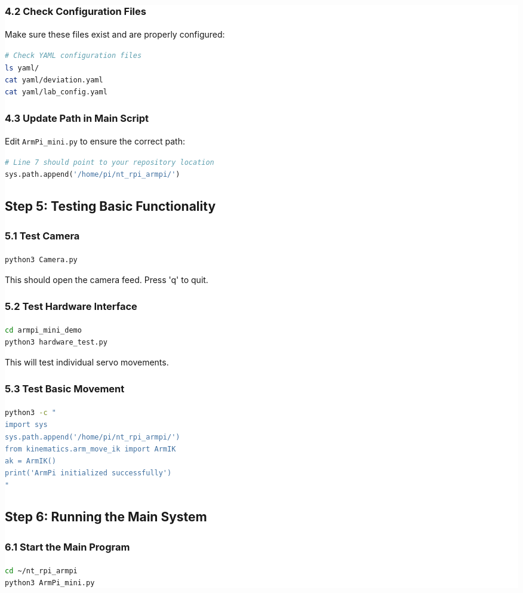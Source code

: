 ### 4.2 Check Configuration Files
Make sure these files exist and are properly configured:

```bash
# Check YAML configuration files
ls yaml/
cat yaml/deviation.yaml
cat yaml/lab_config.yaml
```

### 4.3 Update Path in Main Script
Edit `ArmPi_mini.py` to ensure the correct path:

```python
# Line 7 should point to your repository location
sys.path.append('/home/pi/nt_rpi_armpi/')
```

## Step 5: Testing Basic Functionality

### 5.1 Test Camera
```bash
python3 Camera.py
```
This should open the camera feed. Press 'q' to quit.

### 5.2 Test Hardware Interface
```bash
cd armpi_mini_demo
python3 hardware_test.py
```
This will test individual servo movements.

### 5.3 Test Basic Movement
```bash
python3 -c "
import sys
sys.path.append('/home/pi/nt_rpi_armpi/')
from kinematics.arm_move_ik import ArmIK
ak = ArmIK()
print('ArmPi initialized successfully')
"
```

## Step 6: Running the Main System

### 6.1 Start the Main Program
```bash
cd ~/nt_rpi_armpi
python3 ArmPi_mini.py
```
